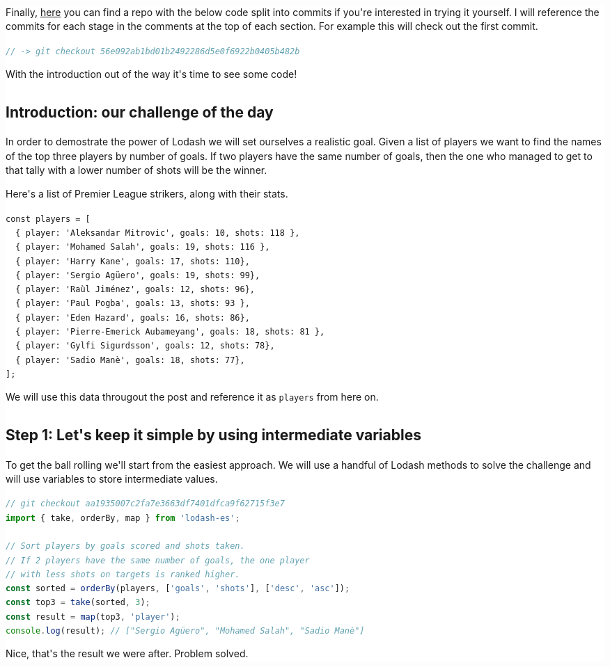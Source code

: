 Finally, [here](https://github.com/nobitagit/functional-lodash-example) you can find a repo with the below code split into commits if you're interested in trying it yourself.
I will reference the commits for each stage in the comments at the top of each section. For example this will check out the first commit.

```js
// -> git checkout 56e092ab1bd01b2492286d5e0f6922b0405b482b
```

With the introduction out of the way it's time to see some code!

## Introduction: our challenge of the day
In order to demostrate the power of Lodash we will set ourselves a realistic goal.
Given a list of players we want to find the names of the top three players by number of goals.
If two players have the same number of goals, then the one who managed to get to that tally with a lower number of shots will be the winner.

Here's a list of Premier League strikers, along with their stats.
```
const players = [
  { player: 'Aleksandar Mitrovic', goals: 10, shots: 118 },
  { player: 'Mohamed Salah', goals: 19, shots: 116 },
  { player: 'Harry Kane', goals: 17, shots: 110},
  { player: 'Sergio Agüero', goals: 19, shots: 99},
  { player: 'Raùl Jiménez', goals: 12, shots: 96},
  { player: 'Paul Pogba', goals: 13, shots: 93 },
  { player: 'Eden Hazard', goals: 16, shots: 86},
  { player: 'Pierre-Emerick Aubameyang', goals: 18, shots: 81 },
  { player: 'Gylfi Sigurdsson', goals: 12, shots: 78},
  { player: 'Sadio Manè', goals: 18, shots: 77},
];
```

We will use this data througout the post and reference it as `players` from here on.

## Step 1: Let's keep it simple by using intermediate variables

To get the ball rolling we'll start from the easiest approach. We will use a handful of Lodash methods to solve the challenge and will use variables to store intermediate values.

```js
// git checkout aa1935007c2fa7e3663df7401dfca9f62715f3e7
import { take, orderBy, map } from 'lodash-es';

// Sort players by goals scored and shots taken.
// If 2 players have the same number of goals, the one player
// with less shots on targets is ranked higher.
const sorted = orderBy(players, ['goals', 'shots'], ['desc', 'asc']);
const top3 = take(sorted, 3);
const result = map(top3, 'player');
console.log(result); // ["Sergio Agüero", "Mohamed Salah", "Sadio Manè"]
```
Nice, that's the result we were after. Problem solved.
